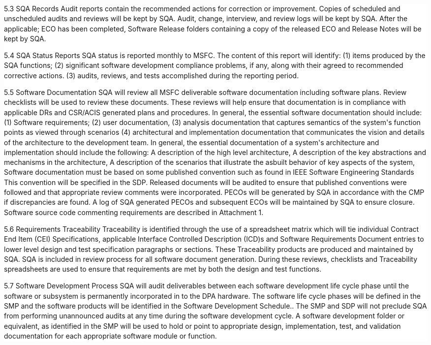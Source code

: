 5.3 SQA Records
Audit reports contain the recommended actions for correction or improvement. Copies of scheduled and unscheduled audits and reviews will be kept by SQA. Audit, change, interview, and review logs will be kept by SQA. After the
applicable; ECO has been completed, Software Release folders containing a copy of the released ECO and Release Notes will be kept by SQA.

5.4 SQA Status Reports
SQA status is reported monthly to MSFC. The content of this report will identify: (1) items produced by the SQA functions; (2) significant software development compliance problems, if any, along with their agreed to recommended
corrective actions. (3) audits, reviews, and tests accomplished during the reporting period.

5.5 Software Documentation
SQA will review all MSFC deliverable software documentation including software plans. Review checklists will be used to review these documents. These reviews will help ensure that documentation is in compliance with applicable
DRs and CSR/ACIS generated plans and procedures.
In general, the essential software documentation should include: (1) Software requirements; (2) user documentation, (3) analysis documentation that captures semantics of the system's function points as viewed through scenarios (4)
architectural and implementation documentation that communicates the vision and details of the architecture to the development team. In general, the essential documentation of a system's architecture and implementation should
include the following:
A description of the high level architecture,
A description of the key abstractions and mechanisms in the architecture,
A description of the scenarios that illustrate the as­built behavior of key aspects of the system,
Software documentation must be based on some published convention such as found in IEEE Software Engineering Standards This convention will be specified in the SDP.
Released documents will be audited to ensure that published conventions were followed and that appropriate review comments were incorporated. PECOs will be generated by SQA in accordance with the CMP if discrepancies are
found. A log of SQA generated PECOs and subsequent ECOs will be maintained by SQA to ensure closure.
Software source code commenting requirements are described in Attachment 1.

5.6 Requirements Traceability
Traceability is identified through the use of a spreadsheet matrix which will tie individual Contract End Item (CEI) Specifications, applicable Interface Controlled Description (ICD)s and Software Requirements Document entries to
lower level design and test specification paragraphs or sections. These Traceability products are produced and maintained by SQA.
SQA is included in review process for all software document generation. During these reviews, checklists and Traceability spreadsheets are used to ensure that requirements are met by both the design and test functions.

5.7 Software Development Process
SQA will audit deliverables between each software development life cycle phase until the software or subsystem is permanently incorporated in to the DPA hardware. The software life cycle phases will be defined in the SMP and the
software products will be identified in the Software Development Schedule.. The SMP and SDP will not preclude SQA from performing unannounced audits at any time during the software development cycle. A software
development folder or equivalent, as identified in the SMP will be used to hold or point to appropriate design, implementation, test, and validation documentation for each appropriate software module or function.
